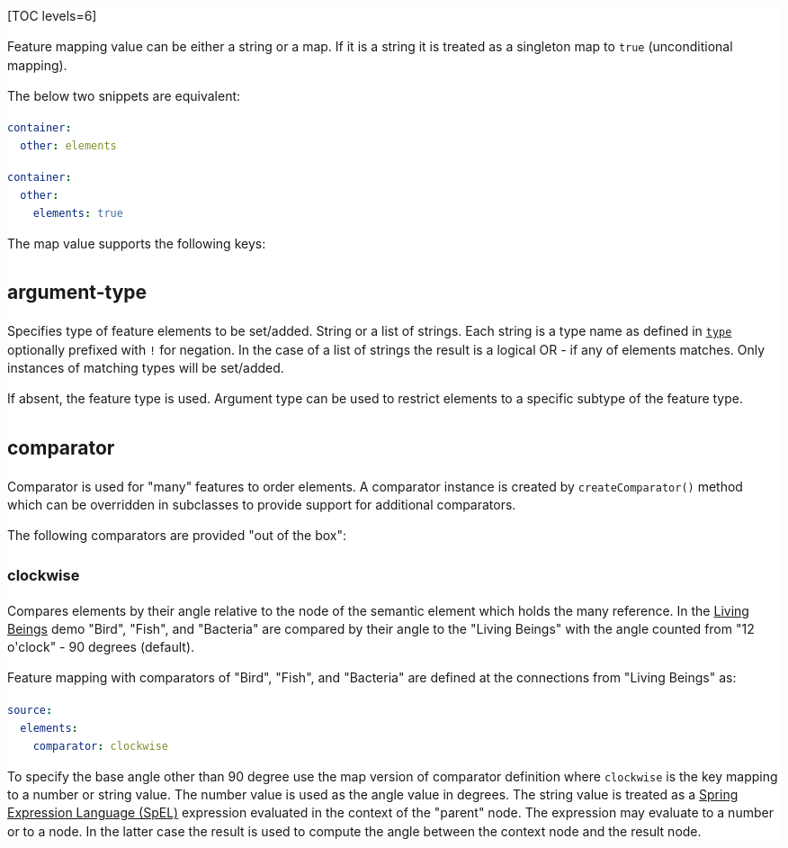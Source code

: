 [TOC levels=6]

Feature mapping value can be either a string or a map. If it is a string it is treated as a singleton map to ``true`` (unconditional mapping).

The below two snippets are equivalent:

```yaml
container:
  other: elements
```

```yaml
container:
  other: 
    elements: true
```

The map value supports the following keys:

## argument-type

Specifies type of feature elements to be set/added. 
String or a list of strings. Each string is a type name as defined in [``type``](#type-1) optionally prefixed with ``!`` for negation.
In the case of a list of strings the result is a logical OR - if any of elements matches.
Only instances of matching types will be set/added.

If absent, the feature type is used.
Argument type can be used to restrict elements to a specific subtype of the feature type.

## comparator

Comparator is used for "many" features to order elements. 
A comparator instance is created by ``createComparator()`` method which can be overridden in subclasses to provide support for additional comparators.

The following comparators are provided "out of the box":

### clockwise

Compares elements by their angle relative to the node of the semantic element which holds the many reference. 
In the [Living Beings](https://graph.models.nasdanika.org/demo/living-beings/index.html) demo "Bird", "Fish", and "Bacteria" are compared by their angle to the "Living Beings" with the angle counted from "12 o'clock" - 90 degrees (default).

Feature mapping with comparators of "Bird", "Fish", and "Bacteria" are defined at the connections from "Living Beings" as:

```yaml
source: 
  elements:
    comparator: clockwise
```

To specify the base angle other than 90 degree use the map version of comparator definition where ``clockwise`` is the key mapping to a number or string value. 
The number value is used as the angle value in degrees. The string value is treated as a [Spring Expression Language (SpEL)](https://docs.spring.io/spring-framework/reference/core/expressions.html) expression evaluated in the context of the "parent" node. The expression may evaluate to a number or to a node. In the latter case the result is used to compute the angle between the context node and the result node.
